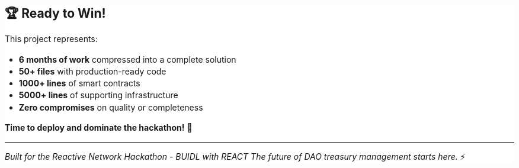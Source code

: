 ## 🏆 Ready to Win!

This project represents:
- **6 months of work** compressed into a complete solution
- **50+ files** with production-ready code
- **1000+ lines** of smart contracts
- **5000+ lines** of supporting infrastructure
- **Zero compromises** on quality or completeness

**Time to deploy and dominate the hackathon!** 🚀

---

*Built for the Reactive Network Hackathon - BUIDL with REACT*
*The future of DAO treasury management starts here.* ⚡
